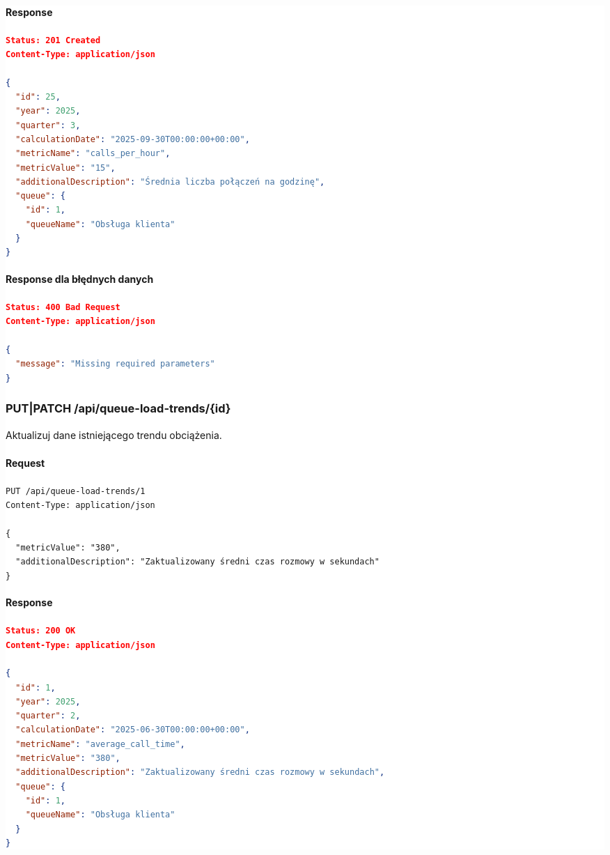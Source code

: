#### Response
```json
Status: 201 Created
Content-Type: application/json

{
  "id": 25,
  "year": 2025,
  "quarter": 3,
  "calculationDate": "2025-09-30T00:00:00+00:00",
  "metricName": "calls_per_hour",
  "metricValue": "15",
  "additionalDescription": "Średnia liczba połączeń na godzinę",
  "queue": {
    "id": 1,
    "queueName": "Obsługa klienta"
  }
}
```

#### Response dla błędnych danych
```json
Status: 400 Bad Request
Content-Type: application/json

{
  "message": "Missing required parameters"
}
```

### PUT|PATCH /api/queue-load-trends/{id}

Aktualizuj dane istniejącego trendu obciążenia.

#### Request
```http
PUT /api/queue-load-trends/1
Content-Type: application/json

{
  "metricValue": "380",
  "additionalDescription": "Zaktualizowany średni czas rozmowy w sekundach"
}
```

#### Response
```json
Status: 200 OK
Content-Type: application/json

{
  "id": 1,
  "year": 2025,
  "quarter": 2,
  "calculationDate": "2025-06-30T00:00:00+00:00",
  "metricName": "average_call_time",
  "metricValue": "380",
  "additionalDescription": "Zaktualizowany średni czas rozmowy w sekundach",
  "queue": {
    "id": 1,
    "queueName": "Obsługa klienta"
  }
}
```
